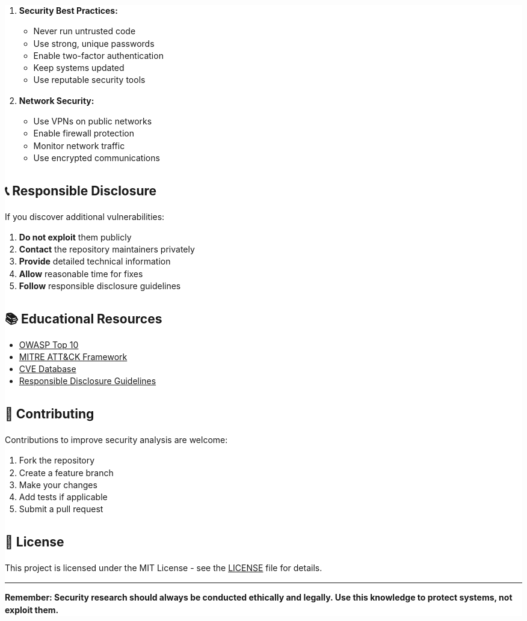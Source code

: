 1. **Security Best Practices:**
   - Never run untrusted code
   - Use strong, unique passwords
   - Enable two-factor authentication
   - Keep systems updated
   - Use reputable security tools

2. **Network Security:**
   - Use VPNs on public networks
   - Enable firewall protection
   - Monitor network traffic
   - Use encrypted communications

## 📞 Responsible Disclosure

If you discover additional vulnerabilities:

1. **Do not exploit** them publicly
2. **Contact** the repository maintainers privately
3. **Provide** detailed technical information
4. **Allow** reasonable time for fixes
5. **Follow** responsible disclosure guidelines

## 📚 Educational Resources

- [OWASP Top 10](https://owasp.org/www-project-top-ten/)
- [MITRE ATT&CK Framework](https://attack.mitre.org/)
- [CVE Database](https://cve.mitre.org/)
- [Responsible Disclosure Guidelines](https://www.first.org/global/sigs/guidelines)

## 🤝 Contributing

Contributions to improve security analysis are welcome:

1. Fork the repository
2. Create a feature branch
3. Make your changes
4. Add tests if applicable
5. Submit a pull request

## 📄 License

This project is licensed under the MIT License - see the [LICENSE](LICENSE) file for details.

---

**Remember: Security research should always be conducted ethically and legally. Use this knowledge to protect systems, not exploit them.**